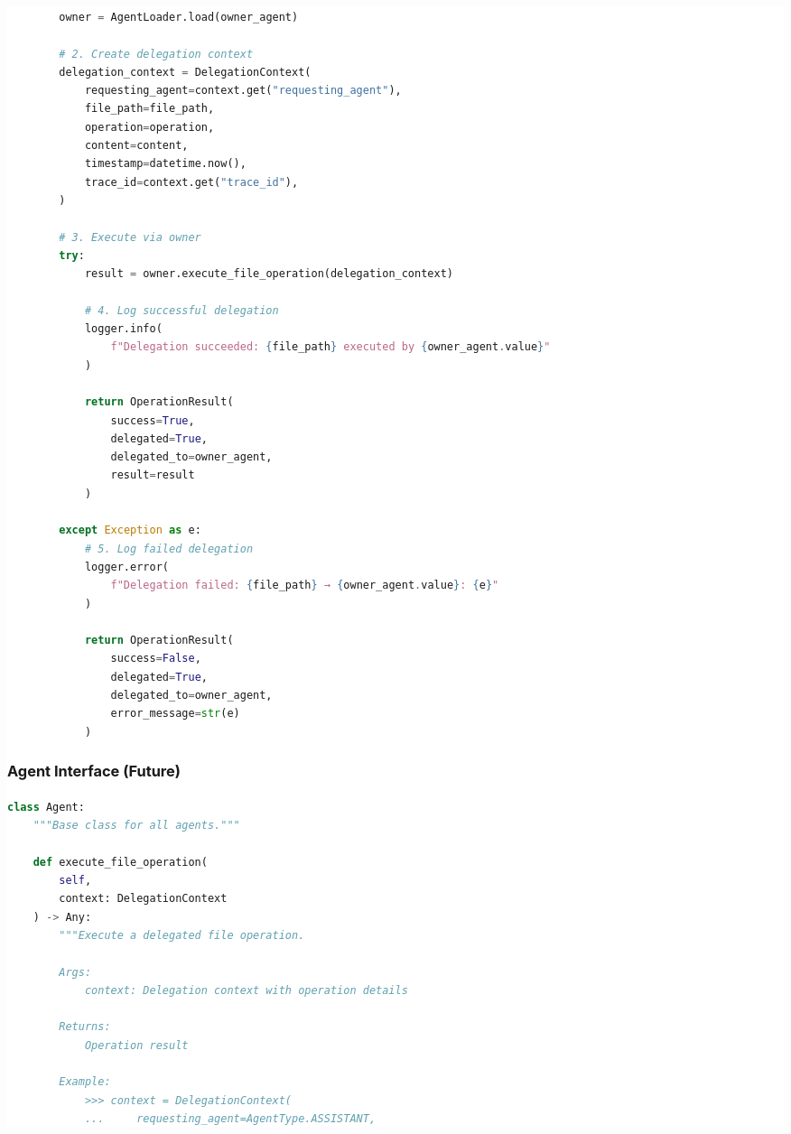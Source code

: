 ```python
        owner = AgentLoader.load(owner_agent)

        # 2. Create delegation context
        delegation_context = DelegationContext(
            requesting_agent=context.get("requesting_agent"),
            file_path=file_path,
            operation=operation,
            content=content,
            timestamp=datetime.now(),
            trace_id=context.get("trace_id"),
        )

        # 3. Execute via owner
        try:
            result = owner.execute_file_operation(delegation_context)

            # 4. Log successful delegation
            logger.info(
                f"Delegation succeeded: {file_path} executed by {owner_agent.value}"
            )

            return OperationResult(
                success=True,
                delegated=True,
                delegated_to=owner_agent,
                result=result
            )

        except Exception as e:
            # 5. Log failed delegation
            logger.error(
                f"Delegation failed: {file_path} → {owner_agent.value}: {e}"
            )

            return OperationResult(
                success=False,
                delegated=True,
                delegated_to=owner_agent,
                error_message=str(e)
            )
```

### Agent Interface (Future)

```python
class Agent:
    """Base class for all agents."""

    def execute_file_operation(
        self,
        context: DelegationContext
    ) -> Any:
        """Execute a delegated file operation.

        Args:
            context: Delegation context with operation details

        Returns:
            Operation result

        Example:
            >>> context = DelegationContext(
            ...     requesting_agent=AgentType.ASSISTANT,
```